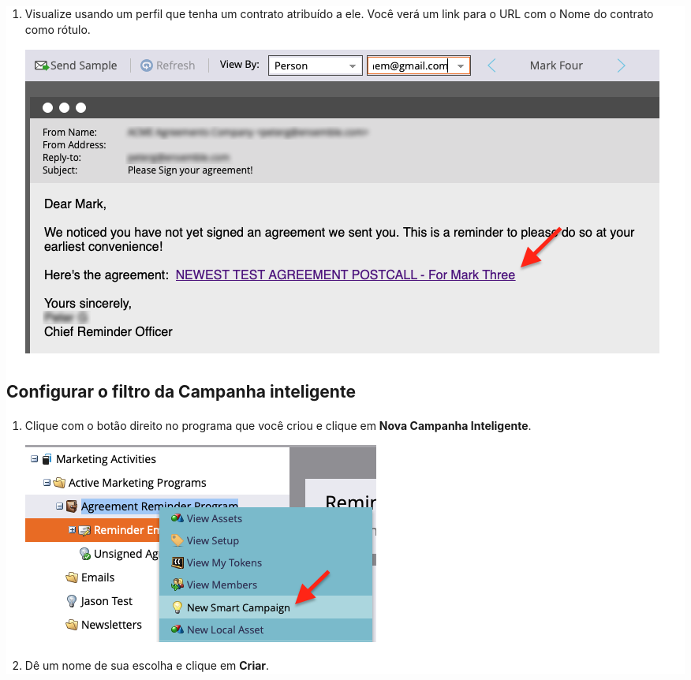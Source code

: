 1. Visualize usando um perfil que tenha um contrato atribuído a ele. Você verá um link para o URL com o Nome do contrato como rótulo.

   ![Link de Email](assets/emailLink.png)

## Configurar o filtro da Campanha inteligente

1. Clique com o botão direito no programa que você criou e clique em **Nova Campanha Inteligente**.

   ![Campanha Inteligente 1](assets/smartCampaign1.png)

1. Dê um nome de sua escolha e clique em **Criar**.
